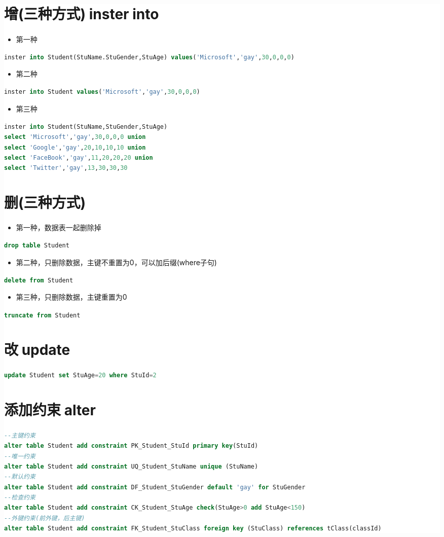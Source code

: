 # 增(三种方式) inster into

- 第一种

```sql
inster into Student(StuName.StuGender,StuAge) values('Microsoft','gay',30,0,0,0)
```

- 第二种

```sql
inster into Student values('Microsoft','gay',30,0,0,0)
```

- 第三种

```sql
inster into Student(StuName,StuGender,StuAge)
select 'Microsoft','gay',30,0,0,0 union
select 'Google','gay',20,10,10,10 union
select 'FaceBook','gay',11,20,20,20 union
select 'Twitter','gay',13,30,30,30
```

# 删(三种方式)

- 第一种，数据表一起删除掉

```sql
drop table Student
```

- 第二种，只删除数据，主键不重置为0，可以加后缀(where子句)

```sql
delete from Student 
```

- 第三种，只删除数据，主键重置为0

```sql
truncate from Student
```

# 改 update

```sql
update Student set StuAge=20 where StuId=2
```

# 添加约束 alter

```sql
--主键约束
alter table Student add constraint PK_Student_StuId primary key(StuId)
--唯一约束
alter table Student add constraint UQ_Student_StuName unique (StuName)
--默认约束
alter table Student add constraint DF_Student_StuGender default 'gay' for StuGender
--检查约束
alter table Student add constraint CK_Student_StuAge check(StuAge>0 add StuAge<150)
--外键约束(前外键，后主键)
alter table Student add constraint FK_Student_StuClass foreign key (StuClass) references tClass(classId)
```
